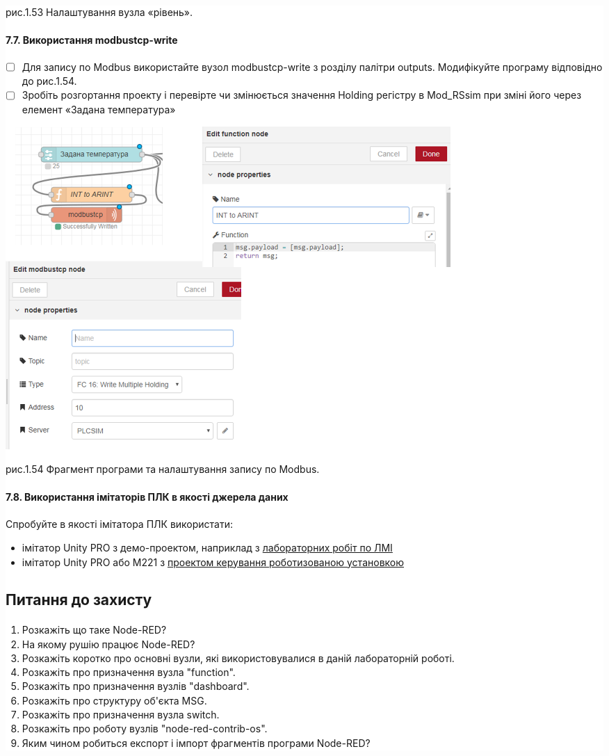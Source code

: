 рис.1.53 Налаштування вузла «рівень».

#### 7.7. Використання modbustcp-write

- [ ] Для запису по Modbus використайте вузол modbustcp-write з розділу палітри outputs. Модифікуйте програму відповідно до рис.1.54. 
- [ ] Зробіть розгортання проекту і перевірте чи змінюється значення Holding регістру в Mod_RSsim при зміні його через елемент «Задана температура»  

![](NodeRedMedia/47.png) 

рис.1.54 Фрагмент програми та налаштування запису по Modbus.

#### 7.8. Використання імітаторів ПЛК в якості джерела даних

Спробуйте в якості імітатора ПЛК використати:

- імітатор Unity PRO з демо-проектом, наприклад з [лабораторних робіт по ЛМІ]( https://drive.google.com/open?id=0B2FfwwwweBSVRWw4eDVreE1Lb1k)
- імітатор Unity PRO або М221 з [проектом керування роботизованою установкою]( https://sites.google.com/site/iasunuft/virtualnij-trenazer-projectprogrammer )

## Питання до захисту

1. Розкажіть що таке Node-RED?
2. На якому рушію працює Node-RED?
3. Розкажіть коротко про основні вузли, які використовувалися в даній лабораторній роботі.
4. Розкажіть про призначення вузла "function".
5. Розкажіть про призначення вузлів "dashboard".
6. Розкажіть про структуру об'єкта MSG.
7. Розкажіть про призначення вузла switch.
10. Розкажіть про роботу вузлів "node-red-contrib-os".
11. Яким чином робиться експорт і імпорт фрагментів програми Node-RED?

 